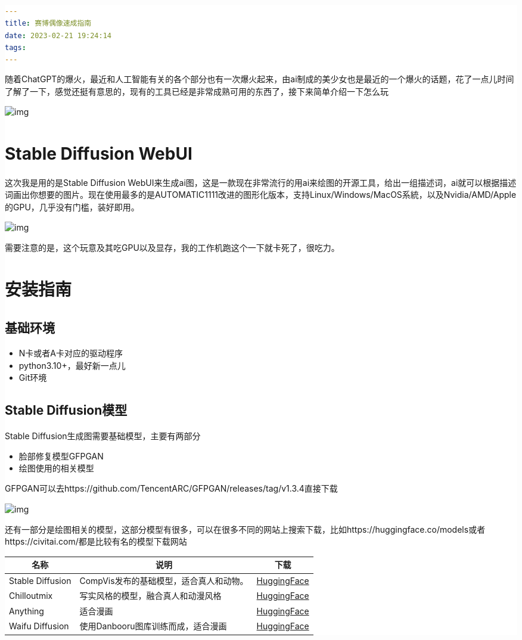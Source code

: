 ```yaml
---
title: 赛博偶像速成指南
date: 2023-02-21 19:24:14
tags:
---
```


随着ChatGPT的爆火，最近和人工智能有关的各个部分也有一次爆火起来，由ai制成的美少女也是最近的一个爆火的话题，花了一点儿时间了解了一下，感觉还挺有意思的，现有的工具已经是非常成熟可用的东西了，接下来简单介绍一下怎么玩



![img](https://lorexxar-blog.oss-cn-shanghai.aliyuncs.com/blog/202302211925401.jpeg)

# Stable Diffusion WebUI

这次我是用的是Stable Diffusion WebUI来生成ai图，这是一款现在非常流行的用ai来绘图的开源工具，给出一组描述词，ai就可以根据描述词画出你想要的图片。现在使用最多的是AUTOMATIC1111改进的图形化版本，支持Linux/Windows/MacOS系統，以及Nvidia/AMD/Apple的GPU，几乎没有门槛，装好即用。

![img](https://lorexxar-blog.oss-cn-shanghai.aliyuncs.com/blog/202302211925924.png)

需要注意的是，这个玩意及其吃GPU以及显存，我的工作机跑这个一下就卡死了，很吃力。

# 安装指南

## 基础环境

- N卡或者A卡对应的驱动程序
- python3.10+，最好新一点儿
- Git环境

## Stable Diffusion模型

Stable Diffusion生成图需要基础模型，主要有两部分

- 脸部修复模型GFPGAN
- 绘图使用的相关模型

GFPGAN可以去https://github.com/TencentARC/GFPGAN/releases/tag/v1.3.4直接下载

![img](https://lorexxar-blog.oss-cn-shanghai.aliyuncs.com/blog/202302211925786.png)

还有一部分是绘图相关的模型，这部分模型有很多，可以在很多不同的网站上搜索下载，比如https://huggingface.co/models或者https://civitai.com/都是比较有名的模型下载网站

| **名称**         | **说明**                                | **下载**                                                     |
| ---------------- | --------------------------------------- | ------------------------------------------------------------ |
| Stable Diffusion | CompVis发布的基础模型，适合真人和动物。 | [HuggingFace](https://huggingface.co/stabilityai/stable-diffusion-2) |
| Chilloutmix      | 写实风格的模型，融合真人和动漫风格      | [HuggingFace](https://huggingface.co/TASUKU2023/Chilloutmix) |
| Anything         | 适合漫画                                | [HuggingFace](https://huggingface.co/andite/anything-v4.0)   |
| Waifu Diffusion  | 使用Danbooru图库训练而成，适合漫画      | [HuggingFace](https://huggingface.co/hakurei/waifu-diffusion-v1-4) |
